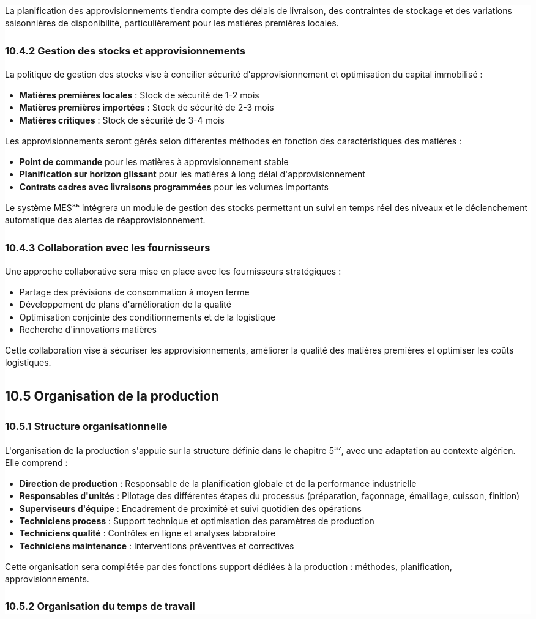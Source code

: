La planification des approvisionnements tiendra compte des délais de livraison, des contraintes de stockage et des variations saisonnières de disponibilité, particulièrement pour les matières premières locales.

### 10.4.2 Gestion des stocks et approvisionnements

La politique de gestion des stocks vise à concilier sécurité d'approvisionnement et optimisation du capital immobilisé :

- **Matières premières locales** : Stock de sécurité de 1-2 mois
- **Matières premières importées** : Stock de sécurité de 2-3 mois
- **Matières critiques** : Stock de sécurité de 3-4 mois

Les approvisionnements seront gérés selon différentes méthodes en fonction des caractéristiques des matières :
- **Point de commande** pour les matières à approvisionnement stable
- **Planification sur horizon glissant** pour les matières à long délai d'approvisionnement
- **Contrats cadres avec livraisons programmées** pour les volumes importants

Le système MES³⁵ intégrera un module de gestion des stocks permettant un suivi en temps réel des niveaux et le déclenchement automatique des alertes de réapprovisionnement.

### 10.4.3 Collaboration avec les fournisseurs

Une approche collaborative sera mise en place avec les fournisseurs stratégiques :
- Partage des prévisions de consommation à moyen terme
- Développement de plans d'amélioration de la qualité
- Optimisation conjointe des conditionnements et de la logistique
- Recherche d'innovations matières

Cette collaboration vise à sécuriser les approvisionnements, améliorer la qualité des matières premières et optimiser les coûts logistiques.

## 10.5 Organisation de la production

### 10.5.1 Structure organisationnelle

L'organisation de la production s'appuie sur la structure définie dans le chapitre 5³⁷, avec une adaptation au contexte algérien. Elle comprend :

- **Direction de production** : Responsable de la planification globale et de la performance industrielle
- **Responsables d'unités** : Pilotage des différentes étapes du processus (préparation, façonnage, émaillage, cuisson, finition)
- **Superviseurs d'équipe** : Encadrement de proximité et suivi quotidien des opérations
- **Techniciens process** : Support technique et optimisation des paramètres de production
- **Techniciens qualité** : Contrôles en ligne et analyses laboratoire
- **Techniciens maintenance** : Interventions préventives et correctives

Cette organisation sera complétée par des fonctions support dédiées à la production : méthodes, planification, approvisionnements.

### 10.5.2 Organisation du temps de travail
